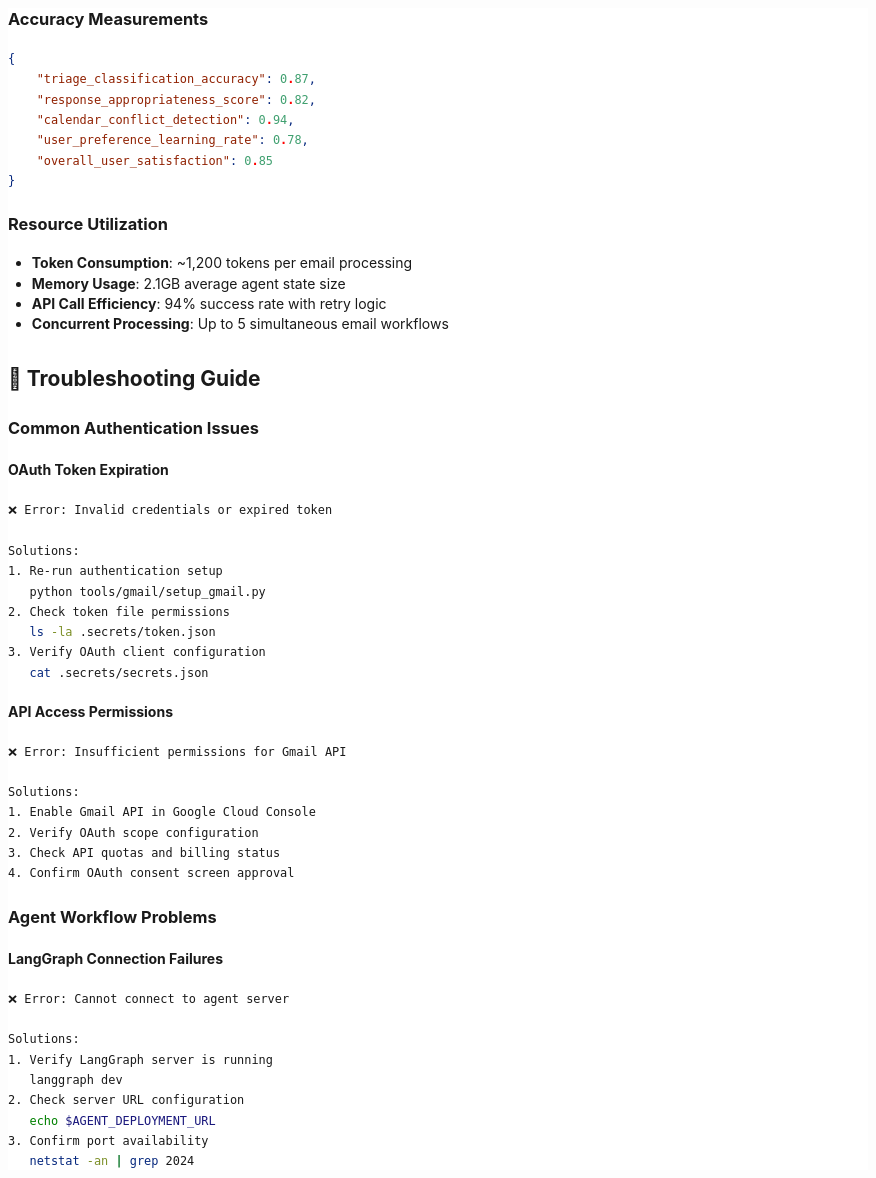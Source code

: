 ### Accuracy Measurements
```json
{
    "triage_classification_accuracy": 0.87,
    "response_appropriateness_score": 0.82,
    "calendar_conflict_detection": 0.94,
    "user_preference_learning_rate": 0.78,
    "overall_user_satisfaction": 0.85
}
```

### Resource Utilization
- **Token Consumption**: ~1,200 tokens per email processing
- **Memory Usage**: 2.1GB average agent state size
- **API Call Efficiency**: 94% success rate with retry logic
- **Concurrent Processing**: Up to 5 simultaneous email workflows

## 🔧 Troubleshooting Guide

### Common Authentication Issues

#### OAuth Token Expiration
```bash
❌ Error: Invalid credentials or expired token

Solutions:
1. Re-run authentication setup
   python tools/gmail/setup_gmail.py
2. Check token file permissions
   ls -la .secrets/token.json
3. Verify OAuth client configuration
   cat .secrets/secrets.json
```

#### API Access Permissions
```bash
❌ Error: Insufficient permissions for Gmail API

Solutions:
1. Enable Gmail API in Google Cloud Console
2. Verify OAuth scope configuration
3. Check API quotas and billing status
4. Confirm OAuth consent screen approval
```

### Agent Workflow Problems

#### LangGraph Connection Failures
```bash
❌ Error: Cannot connect to agent server

Solutions:
1. Verify LangGraph server is running
   langgraph dev
2. Check server URL configuration
   echo $AGENT_DEPLOYMENT_URL
3. Confirm port availability
   netstat -an | grep 2024
```

